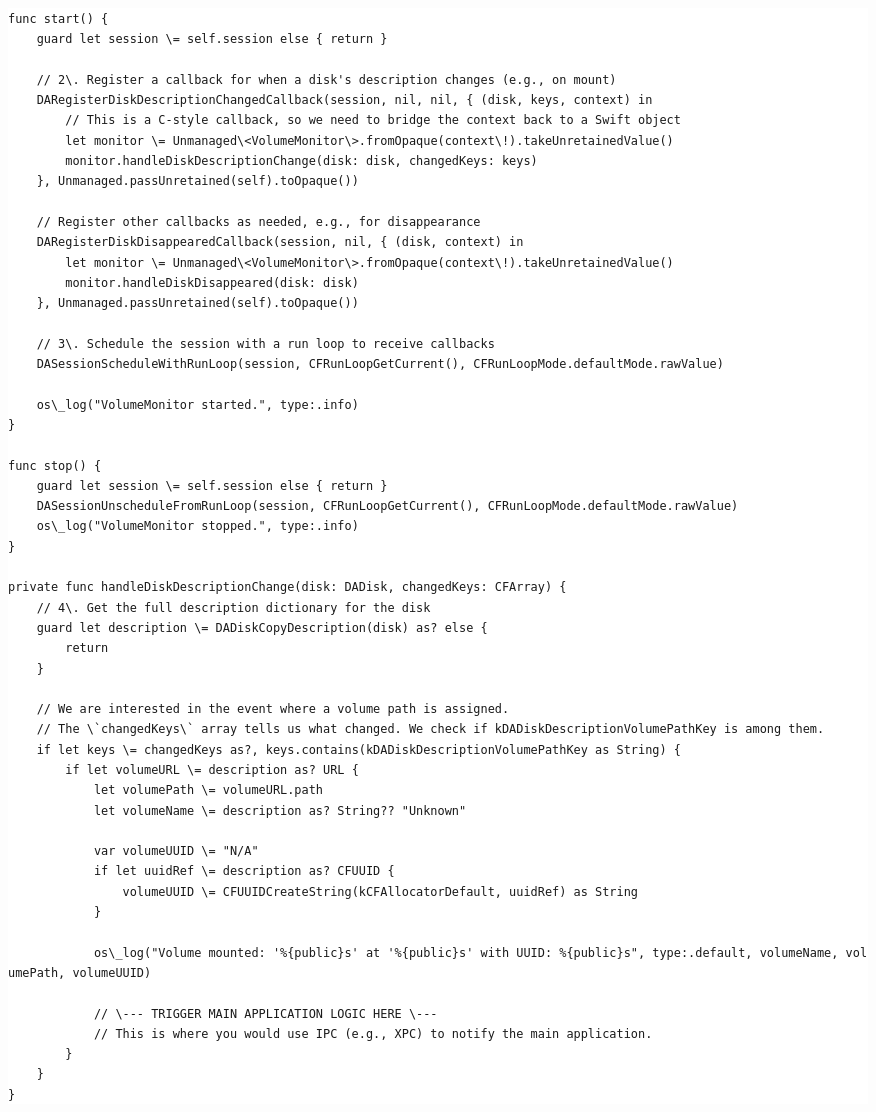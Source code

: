     func start() {  
        guard let session \= self.session else { return }

        // 2\. Register a callback for when a disk's description changes (e.g., on mount)  
        DARegisterDiskDescriptionChangedCallback(session, nil, nil, { (disk, keys, context) in  
            // This is a C-style callback, so we need to bridge the context back to a Swift object  
            let monitor \= Unmanaged\<VolumeMonitor\>.fromOpaque(context\!).takeUnretainedValue()  
            monitor.handleDiskDescriptionChange(disk: disk, changedKeys: keys)  
        }, Unmanaged.passUnretained(self).toOpaque())  
          
        // Register other callbacks as needed, e.g., for disappearance  
        DARegisterDiskDisappearedCallback(session, nil, { (disk, context) in  
            let monitor \= Unmanaged\<VolumeMonitor\>.fromOpaque(context\!).takeUnretainedValue()  
            monitor.handleDiskDisappeared(disk: disk)  
        }, Unmanaged.passUnretained(self).toOpaque())

        // 3\. Schedule the session with a run loop to receive callbacks  
        DASessionScheduleWithRunLoop(session, CFRunLoopGetCurrent(), CFRunLoopMode.defaultMode.rawValue)  
          
        os\_log("VolumeMonitor started.", type:.info)  
    }  
      
    func stop() {  
        guard let session \= self.session else { return }  
        DASessionUnscheduleFromRunLoop(session, CFRunLoopGetCurrent(), CFRunLoopMode.defaultMode.rawValue)  
        os\_log("VolumeMonitor stopped.", type:.info)  
    }  
      
    private func handleDiskDescriptionChange(disk: DADisk, changedKeys: CFArray) {  
        // 4\. Get the full description dictionary for the disk  
        guard let description \= DADiskCopyDescription(disk) as? else {  
            return  
        }

        // We are interested in the event where a volume path is assigned.  
        // The \`changedKeys\` array tells us what changed. We check if kDADiskDescriptionVolumePathKey is among them.  
        if let keys \= changedKeys as?, keys.contains(kDADiskDescriptionVolumePathKey as String) {  
            if let volumeURL \= description as? URL {  
                let volumePath \= volumeURL.path  
                let volumeName \= description as? String?? "Unknown"  
                  
                var volumeUUID \= "N/A"  
                if let uuidRef \= description as? CFUUID {  
                    volumeUUID \= CFUUIDCreateString(kCFAllocatorDefault, uuidRef) as String  
                }

                os\_log("Volume mounted: '%{public}s' at '%{public}s' with UUID: %{public}s", type:.default, volumeName, volumePath, volumeUUID)  
                  
                // \--- TRIGGER MAIN APPLICATION LOGIC HERE \---  
                // This is where you would use IPC (e.g., XPC) to notify the main application.  
            }  
        }  
    }
